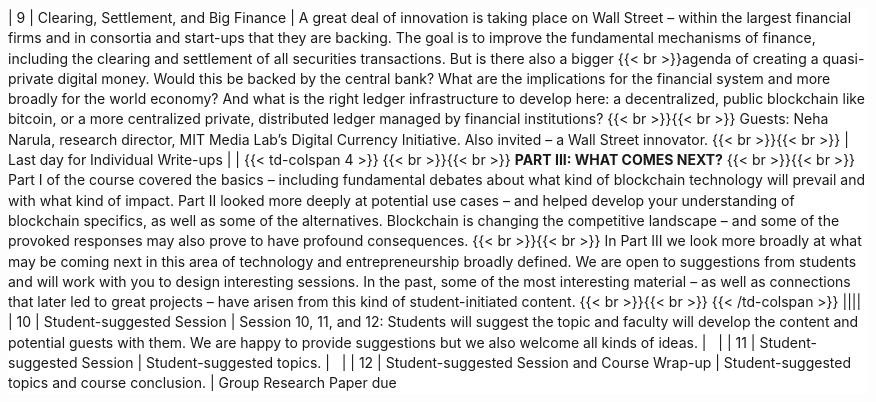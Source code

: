 | 9 | Clearing, Settlement, and Big Finance | A great deal of innovation is taking place on Wall Street – within the largest financial firms and in consortia and start-ups that they are backing. The goal is to improve the fundamental mechanisms of finance, including the clearing and settlement of all securities transactions. But is there also a bigger  {{< br >}}agenda of creating a quasi-private digital money. Would this be backed by the central bank? What are the implications for the financial system and more broadly for the world economy? And what is the right ledger infrastructure to develop here: a decentralized, public blockchain like bitcoin, or a more centralized private, distributed ledger managed by financial institutions? {{< br >}}{{< br >}} Guests: Neha Narula, research director, MIT Media Lab’s Digital Currency Initiative. Also invited – a Wall Street innovator. {{< br >}}{{< br >}}  | Last day for Individual Write-ups |
| {{< td-colspan 4 >}} {{< br >}}{{< br >}} **PART III: WHAT COMES NEXT?** {{< br >}}{{< br >}} Part I of the course covered the basics – including fundamental debates about what kind of blockchain technology will prevail and with what kind of impact. Part II looked more deeply at potential use cases – and helped develop your understanding of blockchain specifics, as well as some of the alternatives. Blockchain is changing the competitive landscape – and some of the provoked responses may also prove to have profound consequences. {{< br >}}{{< br >}} In Part III we look more broadly at what may be coming next in this area of technology and entrepreneurship broadly defined. We are open to suggestions from students and will work with you to design interesting sessions. In the past, some of the most interesting material – as well as connections that later led to great projects – have arisen from this kind of student-initiated content. {{< br >}}{{< br >}} {{< /td-colspan >}} ||||
| 10 | Student-suggested Session | Session 10, 11, and 12: Students will suggest the topic and faculty will develop the content and potential guests with them. We are happy to provide suggestions but we also welcome all kinds of ideas. | &nbsp; |
| 11 | Student-suggested Session | Student-suggested topics. | &nbsp; |
| 12 | Student-suggested Session and Course Wrap-up | Student-suggested topics and course conclusion. | Group Research Paper due